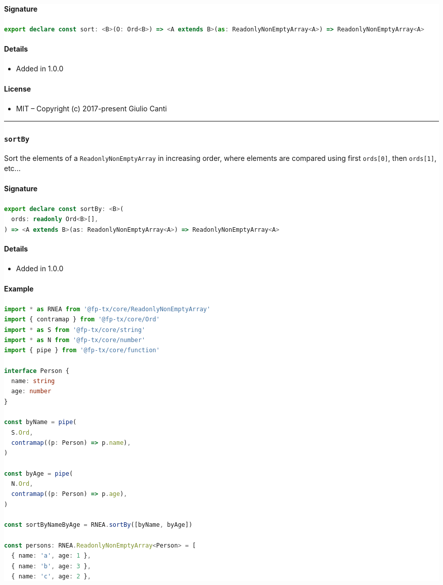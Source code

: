 
#### Signature

```typescript
export declare const sort: <B>(O: Ord<B>) => <A extends B>(as: ReadonlyNonEmptyArray<A>) => ReadonlyNonEmptyArray<A>
```

#### Details

* Added in 1.0.0


#### License

* MIT – Copyright (c) 2017-present Giulio Canti

---


### `sortBy`

Sort the elements of a `ReadonlyNonEmptyArray` in increasing order, where elements are compared using first `ords[0]`, then `ords[1]`, etc...




#### Signature

```typescript
export declare const sortBy: <B>(
  ords: readonly Ord<B>[],
) => <A extends B>(as: ReadonlyNonEmptyArray<A>) => ReadonlyNonEmptyArray<A>
```

#### Details

* Added in 1.0.0

#### Example

```typescript
import * as RNEA from '@fp-tx/core/ReadonlyNonEmptyArray'
import { contramap } from '@fp-tx/core/Ord'
import * as S from '@fp-tx/core/string'
import * as N from '@fp-tx/core/number'
import { pipe } from '@fp-tx/core/function'

interface Person {
  name: string
  age: number
}

const byName = pipe(
  S.Ord,
  contramap((p: Person) => p.name),
)

const byAge = pipe(
  N.Ord,
  contramap((p: Person) => p.age),
)

const sortByNameByAge = RNEA.sortBy([byName, byAge])

const persons: RNEA.ReadonlyNonEmptyArray<Person> = [
  { name: 'a', age: 1 },
  { name: 'b', age: 3 },
  { name: 'c', age: 2 },
```